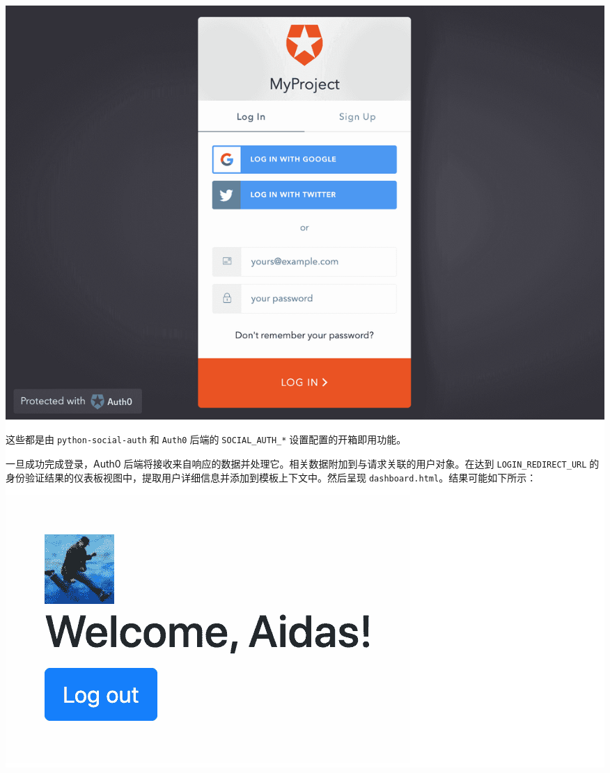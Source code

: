 ![](img/6999e777-9040-41a5-93e8-b93bd128971a.png)

这些都是由 `python-social-auth` 和 `Auth0` 后端的 `SOCIAL_AUTH_*` 设置配置的开箱即用功能。

一旦成功完成登录，Auth0 后端将接收来自响应的数据并处理它。相关数据附加到与请求关联的用户对象。在达到 `LOGIN_REDIRECT_URL` 的身份验证结果的仪表板视图中，提取用户详细信息并添加到模板上下文中。然后呈现 `dashboard.html`。结果可能如下所示：

![](img/0da83ec6-d5be-411f-9d3b-865f1de66ba7.png)
